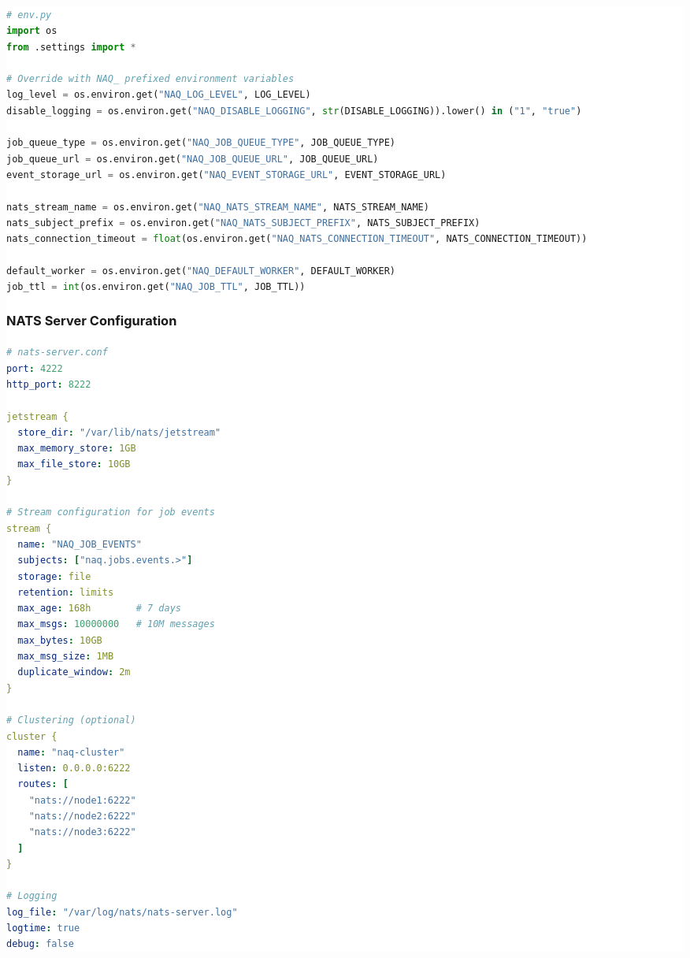 ```python
# env.py
import os
from .settings import *

# Override with NAQ_ prefixed environment variables
log_level = os.environ.get("NAQ_LOG_LEVEL", LOG_LEVEL)
disable_logging = os.environ.get("NAQ_DISABLE_LOGGING", str(DISABLE_LOGGING)).lower() in ("1", "true")

job_queue_type = os.environ.get("NAQ_JOB_QUEUE_TYPE", JOB_QUEUE_TYPE)
job_queue_url = os.environ.get("NAQ_JOB_QUEUE_URL", JOB_QUEUE_URL)
event_storage_url = os.environ.get("NAQ_EVENT_STORAGE_URL", EVENT_STORAGE_URL)

nats_stream_name = os.environ.get("NAQ_NATS_STREAM_NAME", NATS_STREAM_NAME)
nats_subject_prefix = os.environ.get("NAQ_NATS_SUBJECT_PREFIX", NATS_SUBJECT_PREFIX)
nats_connection_timeout = float(os.environ.get("NAQ_NATS_CONNECTION_TIMEOUT", NATS_CONNECTION_TIMEOUT))

default_worker = os.environ.get("NAQ_DEFAULT_WORKER", DEFAULT_WORKER)
job_ttl = int(os.environ.get("NAQ_JOB_TTL", JOB_TTL))
```

### NATS Server Configuration

```yaml
# nats-server.conf
port: 4222
http_port: 8222

jetstream {
  store_dir: "/var/lib/nats/jetstream"
  max_memory_store: 1GB
  max_file_store: 10GB
}

# Stream configuration for job events
stream {
  name: "NAQ_JOB_EVENTS"
  subjects: ["naq.jobs.events.>"]
  storage: file
  retention: limits
  max_age: 168h        # 7 days
  max_msgs: 10000000   # 10M messages
  max_bytes: 10GB
  max_msg_size: 1MB
  duplicate_window: 2m
}

# Clustering (optional)
cluster {
  name: "naq-cluster"
  listen: 0.0.0.0:6222
  routes: [
    "nats://node1:6222"
    "nats://node2:6222"
    "nats://node3:6222"
  ]
}

# Logging
log_file: "/var/log/nats/nats-server.log"
logtime: true
debug: false
```
